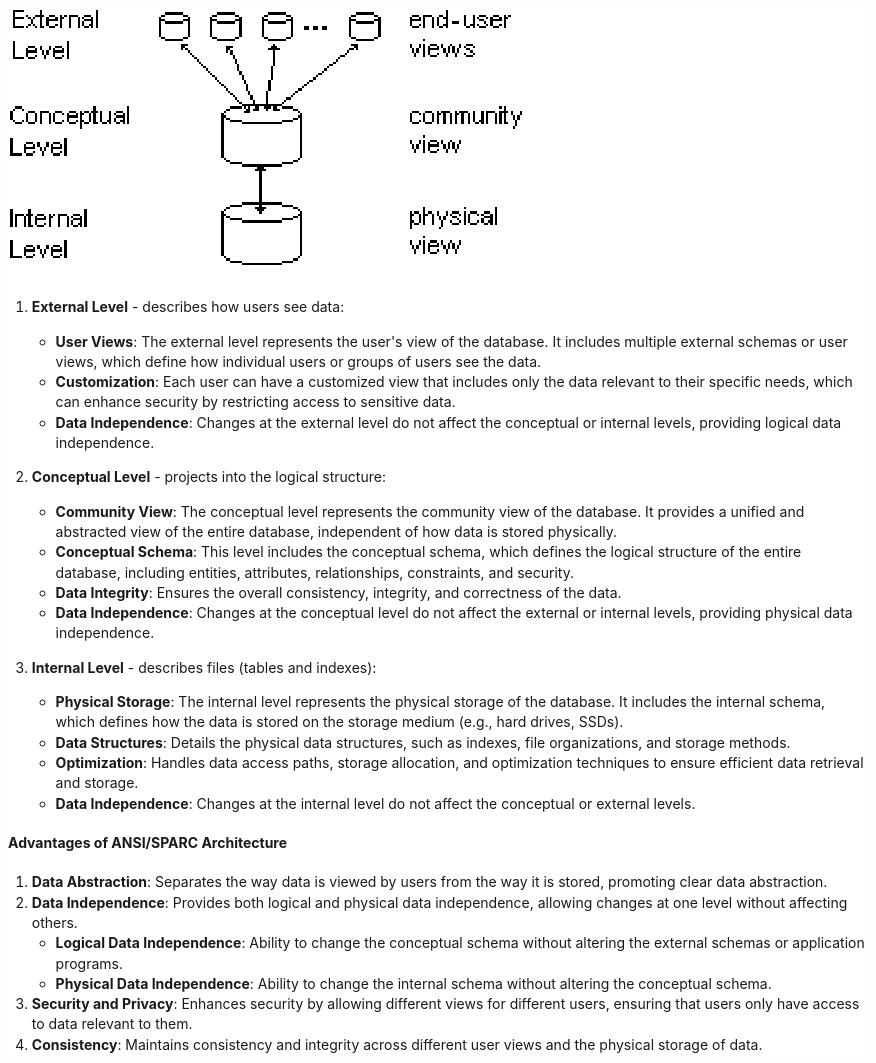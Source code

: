 ![ansi-sparc-architecture](media/ansi-sparc.png)

1. **External Level** - describes how users see data:
    - **User Views**: The external level represents the user's view of the database. It includes multiple external schemas or user views, which define how individual users or groups of users see the data.
    - **Customization**: Each user can have a customized view that includes only the data relevant to their specific needs, which can enhance security by restricting access to sensitive data.
    - **Data Independence**: Changes at the external level do not affect the conceptual or internal levels, providing logical data independence.

2. **Conceptual Level** - projects into the logical structure:
    - **Community View**: The conceptual level represents the community view of the database. It provides a unified and abstracted view of the entire database, independent of how data is stored physically.
    - **Conceptual Schema**: This level includes the conceptual schema, which defines the logical structure of the entire database, including entities, attributes, relationships, constraints, and security.
    - **Data Integrity**: Ensures the overall consistency, integrity, and correctness of the data.
    - **Data Independence**: Changes at the conceptual level do not affect the external or internal levels, providing physical data independence.

3. **Internal Level** - describes files (tables and indexes):
    - **Physical Storage**: The internal level represents the physical storage of the database. It includes the internal schema, which defines how the data is stored on the storage medium (e.g., hard drives, SSDs).
    - **Data Structures**: Details the physical data structures, such as indexes, file organizations, and storage methods.
    - **Optimization**: Handles data access paths, storage allocation, and optimization techniques to ensure efficient data retrieval and storage.
    - **Data Independence**: Changes at the internal level do not affect the conceptual or external levels.

#### Advantages of ANSI/SPARC Architecture
1. **Data Abstraction**: Separates the way data is viewed by users from the way it is stored, promoting clear data abstraction.
2. **Data Independence**: Provides both logical and physical data independence, allowing changes at one level without affecting others.
   - **Logical Data Independence**: Ability to change the conceptual schema without altering the external schemas or application programs.
   - **Physical Data Independence**: Ability to change the internal schema without altering the conceptual schema.
3. **Security and Privacy**: Enhances security by allowing different views for different users, ensuring that users only have access to data relevant to them.
4. **Consistency**: Maintains consistency and integrity across different user views and the physical storage of data.
